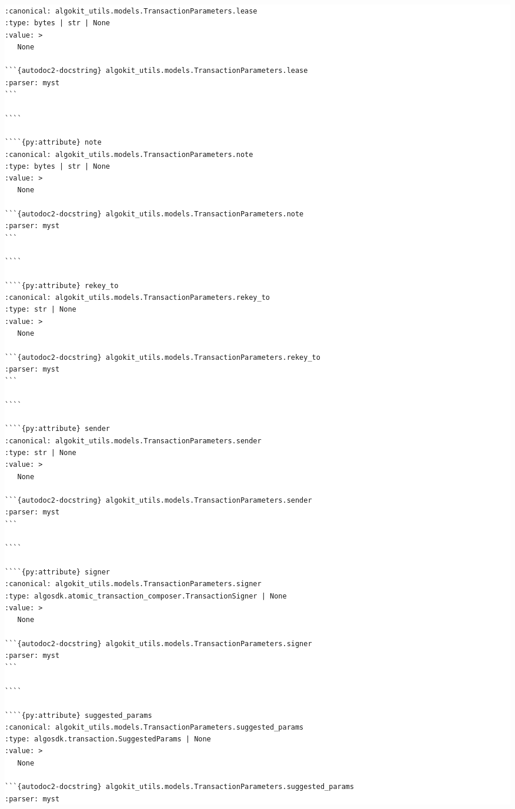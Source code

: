 `````{py:class} TransactionParameters
:canonical: algokit_utils.models.TransactionParameters.lease
:type: bytes | str | None
:value: >
   None

```{autodoc2-docstring} algokit_utils.models.TransactionParameters.lease
:parser: myst
```

````

````{py:attribute} note
:canonical: algokit_utils.models.TransactionParameters.note
:type: bytes | str | None
:value: >
   None

```{autodoc2-docstring} algokit_utils.models.TransactionParameters.note
:parser: myst
```

````

````{py:attribute} rekey_to
:canonical: algokit_utils.models.TransactionParameters.rekey_to
:type: str | None
:value: >
   None

```{autodoc2-docstring} algokit_utils.models.TransactionParameters.rekey_to
:parser: myst
```

````

````{py:attribute} sender
:canonical: algokit_utils.models.TransactionParameters.sender
:type: str | None
:value: >
   None

```{autodoc2-docstring} algokit_utils.models.TransactionParameters.sender
:parser: myst
```

````

````{py:attribute} signer
:canonical: algokit_utils.models.TransactionParameters.signer
:type: algosdk.atomic_transaction_composer.TransactionSigner | None
:value: >
   None

```{autodoc2-docstring} algokit_utils.models.TransactionParameters.signer
:parser: myst
```

````

````{py:attribute} suggested_params
:canonical: algokit_utils.models.TransactionParameters.suggested_params
:type: algosdk.transaction.SuggestedParams | None
:value: >
   None

```{autodoc2-docstring} algokit_utils.models.TransactionParameters.suggested_params
:parser: myst
`````